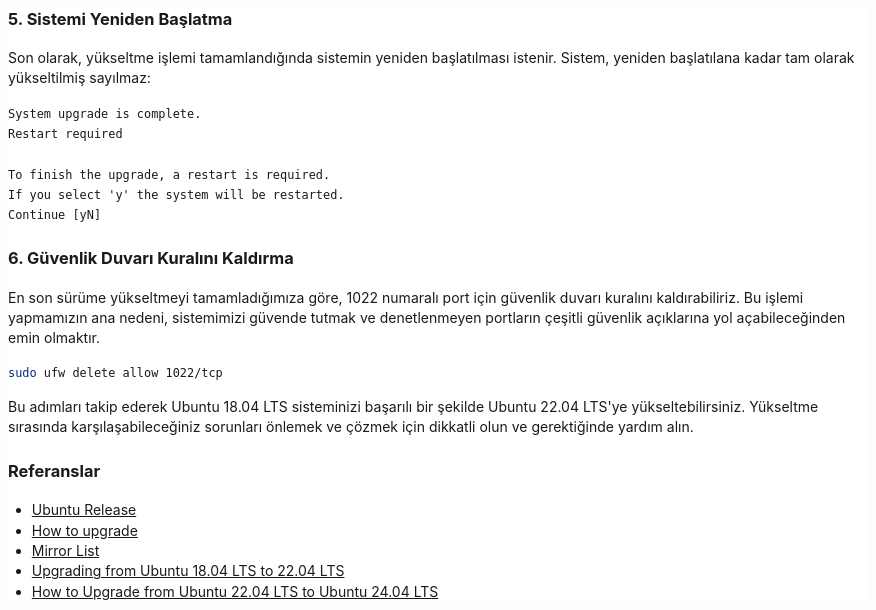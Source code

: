 ### 5. Sistemi Yeniden Başlatma

Son olarak, yükseltme işlemi tamamlandığında sistemin yeniden başlatılması istenir. Sistem, yeniden başlatılana kadar tam olarak yükseltilmiş sayılmaz:

```plaintext
System upgrade is complete.
Restart required

To finish the upgrade, a restart is required.
If you select 'y' the system will be restarted.
Continue [yN]
```

### 6. Güvenlik Duvarı Kuralını Kaldırma

En son sürüme yükseltmeyi tamamladığımıza göre, 1022 numaralı port için güvenlik duvarı kuralını kaldırabiliriz. Bu işlemi yapmamızın ana nedeni, sistemimizi güvende tutmak ve denetlenmeyen portların çeşitli güvenlik açıklarına yol açabileceğinden emin olmaktır.

```bash
sudo ufw delete allow 1022/tcp
```

Bu adımları takip ederek Ubuntu 18.04 LTS sisteminizi başarılı bir şekilde Ubuntu 22.04 LTS'ye yükseltebilirsiniz. Yükseltme sırasında karşılaşabileceğiniz sorunları önlemek ve çözmek için dikkatli olun ve gerektiğinde yardım alın.

### Referanslar

- [Ubuntu Release](https://github.com/canonical/subiquity/releases)
- [How to upgrade](https://ubuntu.com/server/docs/how-to-upgrade-your-release)
- [Mirror List](http://tr.archive.ubuntu.com/ubuntu)
- [Upgrading from Ubuntu 18.04 LTS to 22.04 LTS](https://medium.com/@BabajideKale/upgrading-from-ubuntu-18-04-lts-to-22-04-lts-adf5f4a54ffa)
- [How to Upgrade from Ubuntu 22.04 LTS to Ubuntu 24.04 LTS](https://jumpcloud.com/blog/how-to-upgrade-ubuntu-22-04-to-ubuntu-24-04)
